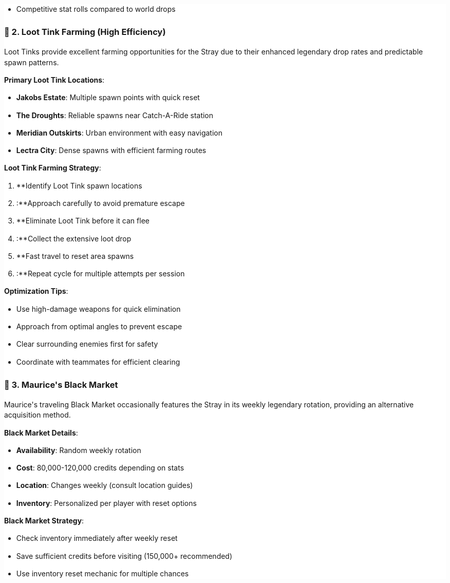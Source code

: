 - Competitive stat rolls compared to world drops

### 📌 2. Loot Tink Farming (High Efficiency)

Loot Tinks provide excellent farming opportunities for the Stray due to their enhanced legendary drop rates and predictable spawn patterns.

**Primary Loot Tink Locations**:

- **Jakobs Estate**: Multiple spawn points with quick reset

- **The Droughts**: Reliable spawns near Catch-A-Ride station

- **Meridian Outskirts**: Urban environment with easy navigation

- **Lectra City**: Dense spawns with efficient farming routes

**Loot Tink Farming Strategy**:

1. **Identify Loot Tink spawn locations

2. :**Approach carefully to avoid premature escape

3. **Eliminate Loot Tink before it can flee

4. :**Collect the extensive loot drop

5. **Fast travel to reset area spawns

6. :**Repeat cycle for multiple attempts per session

**Optimization Tips**:

- Use high-damage weapons for quick elimination

- Approach from optimal angles to prevent escape

- Clear surrounding enemies first for safety

- Coordinate with teammates for efficient clearing

### 📌 3. Maurice's Black Market

Maurice's traveling Black Market occasionally features the Stray in its weekly legendary rotation, providing an alternative acquisition method.

**Black Market Details**:

- **Availability**: Random weekly rotation

- **Cost**: 80,000-120,000 credits depending on stats

- **Location**: Changes weekly (consult location guides)

- **Inventory**: Personalized per player with reset options

**Black Market Strategy**:

- Check inventory immediately after weekly reset

- Save sufficient credits before visiting (150,000+ recommended)

- Use inventory reset mechanic for multiple chances
